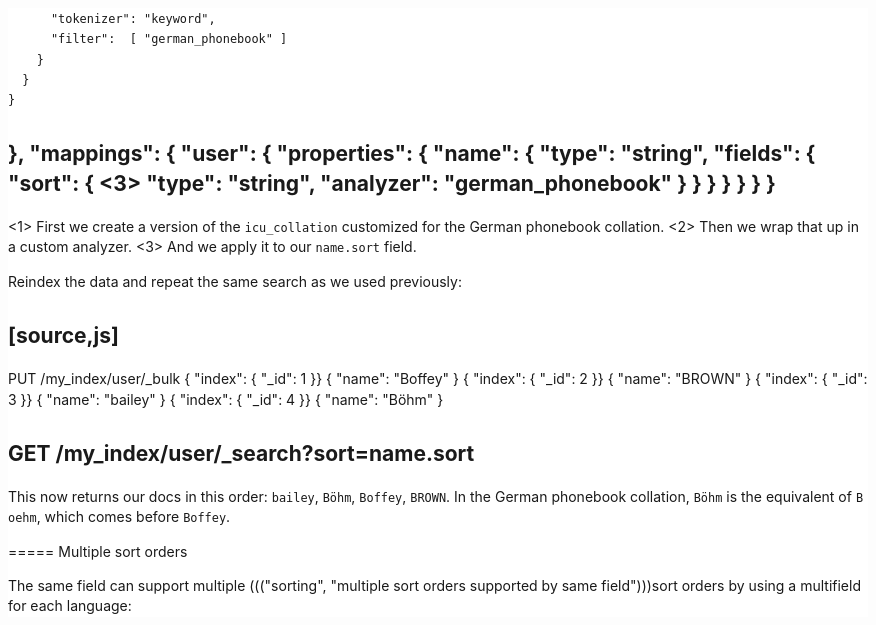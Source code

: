           "tokenizer": "keyword",
          "filter":  [ "german_phonebook" ]
        }
      }
    }
  },
  "mappings": {
    "user": {
      "properties": {
        "name": {
          "type": "string",
          "fields": {
            "sort": { <3>
              "type":     "string",
              "analyzer": "german_phonebook"
            }
          }
        }
      }
    }
  }
}
--------------------------------------------------
<1> First we create a version of the `icu_collation` customized for the German phonebook collation.
<2> Then we wrap that up in a custom analyzer.
<3> And we apply it to our `name.sort` field.

Reindex the data and repeat the same search as we used previously:

[source,js]
--------------------------------------------------
PUT /my_index/user/_bulk
{ "index": { "_id": 1 }}
{ "name": "Boffey" }
{ "index": { "_id": 2 }}
{ "name": "BROWN" }
{ "index": { "_id": 3 }}
{ "name": "bailey" }
{ "index": { "_id": 4 }}
{ "name": "Böhm" }

GET /my_index/user/_search?sort=name.sort
--------------------------------------------------

This now returns our docs in this order: `bailey`, `Böhm`, `Boffey`,  `BROWN`.
In the German phonebook collation, `Böhm` is the equivalent of `Boehm`, which
comes before `Boffey`.

===== Multiple sort orders

The same field can support multiple ((("sorting", "multiple sort orders supported by same field")))sort orders by using a multifield for
each language:
